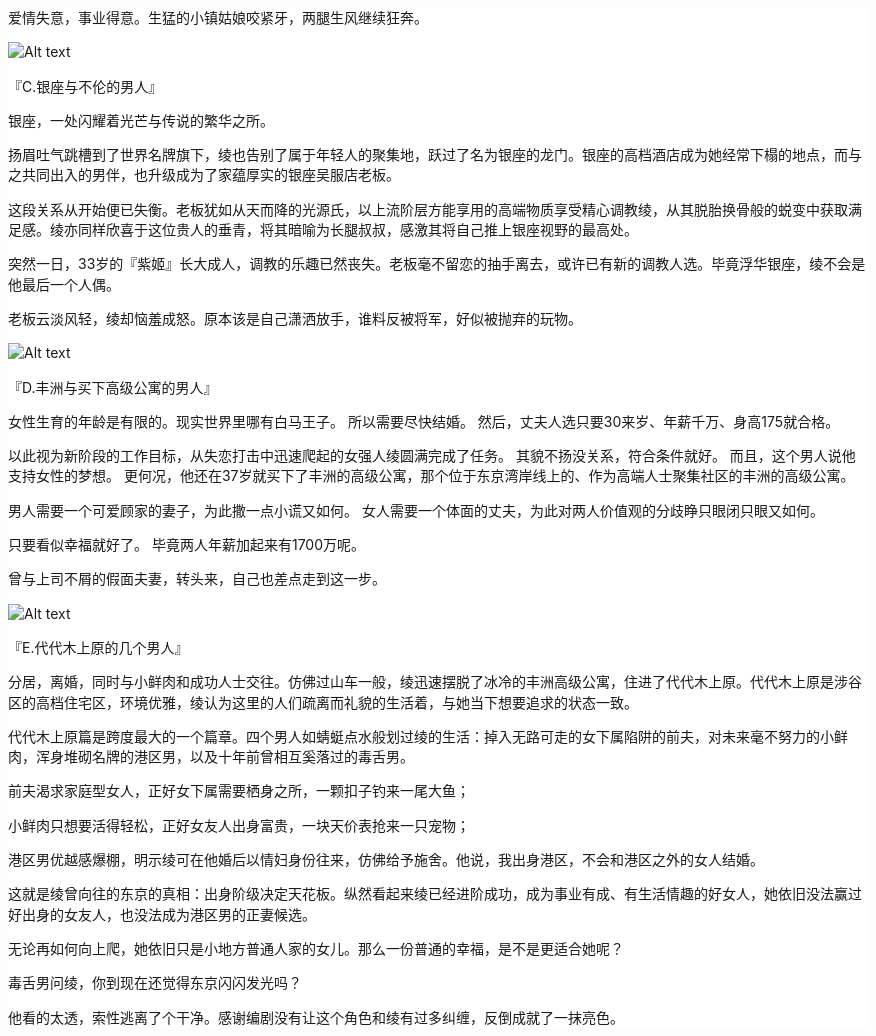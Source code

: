 爱情失意，事业得意。生猛的小镇姑娘咬紧牙，两腿生风继续狂奔。

![Alt text](/img/007/20170502-03.png)

『C.银座与不伦的男人』

银座，一处闪耀着光芒与传说的繁华之所。

扬眉吐气跳槽到了世界名牌旗下，绫也告别了属于年轻人的聚集地，跃过了名为银座的龙门。银座的高档酒店成为她经常下榻的地点，而与之共同出入的男伴，也升级成为了家蕴厚实的银座吴服店老板。

这段关系从开始便已失衡。老板犹如从天而降的光源氏，以上流阶层方能享用的高端物质享受精心调教绫，从其脱胎换骨般的蜕变中获取满足感。绫亦同样欣喜于这位贵人的垂青，将其暗喻为长腿叔叔，感激其将自己推上银座视野的最高处。

突然一日，33岁的『紫姬』长大成人，调教的乐趣已然丧失。老板毫不留恋的抽手离去，或许已有新的调教人选。毕竟浮华银座，绫不会是他最后一个人偶。

老板云淡风轻，绫却恼羞成怒。原本该是自己潇洒放手，谁料反被将军，好似被抛弃的玩物。

![Alt text](/img/007/20170502-04.png)

『D.丰洲与买下高级公寓的男人』

女性生育的年龄是有限的。现实世界里哪有白马王子。
所以需要尽快结婚。
然后，丈夫人选只要30来岁、年薪千万、身高175就合格。

以此视为新阶段的工作目标，从失恋打击中迅速爬起的女强人绫圆满完成了任务。
其貌不扬没关系，符合条件就好。
而且，这个男人说他支持女性的梦想。
更何况，他还在37岁就买下了丰洲的高级公寓，那个位于东京湾岸线上的、作为高端人士聚集社区的丰洲的高级公寓。

男人需要一个可爱顾家的妻子，为此撒一点小谎又如何。
女人需要一个体面的丈夫，为此对两人价值观的分歧睁只眼闭只眼又如何。

只要看似幸福就好了。
毕竟两人年薪加起来有1700万呢。

曾与上司不屑的假面夫妻，转头来，自己也差点走到这一步。

![Alt text](/img/007/20170502-05.png)

『E.代代木上原的几个男人』

分居，离婚，同时与小鲜肉和成功人士交往。仿佛过山车一般，绫迅速摆脱了冰冷的丰洲高级公寓，住进了代代木上原。代代木上原是涉谷区的高档住宅区，环境优雅，绫认为这里的人们疏离而礼貌的生活着，与她当下想要追求的状态一致。

代代木上原篇是跨度最大的一个篇章。四个男人如蜻蜓点水般划过绫的生活：掉入无路可走的女下属陷阱的前夫，对未来毫不努力的小鲜肉，浑身堆砌名牌的港区男，以及十年前曾相互奚落过的毒舌男。

前夫渴求家庭型女人，正好女下属需要栖身之所，一颗扣子钓来一尾大鱼；

小鲜肉只想要活得轻松，正好女友人出身富贵，一块天价表抢来一只宠物；

港区男优越感爆棚，明示绫可在他婚后以情妇身份往来，仿佛给予施舍。他说，我出身港区，不会和港区之外的女人结婚。

这就是绫曾向往的东京的真相：出身阶级决定天花板。纵然看起来绫已经进阶成功，成为事业有成、有生活情趣的好女人，她依旧没法赢过好出身的女友人，也没法成为港区男的正妻候选。

无论再如何向上爬，她依旧只是小地方普通人家的女儿。那么一份普通的幸福，是不是更适合她呢？

毒舌男问绫，你到现在还觉得东京闪闪发光吗？

他看的太透，索性逃离了个干净。感谢编剧没有让这个角色和绫有过多纠缠，反倒成就了一抹亮色。

